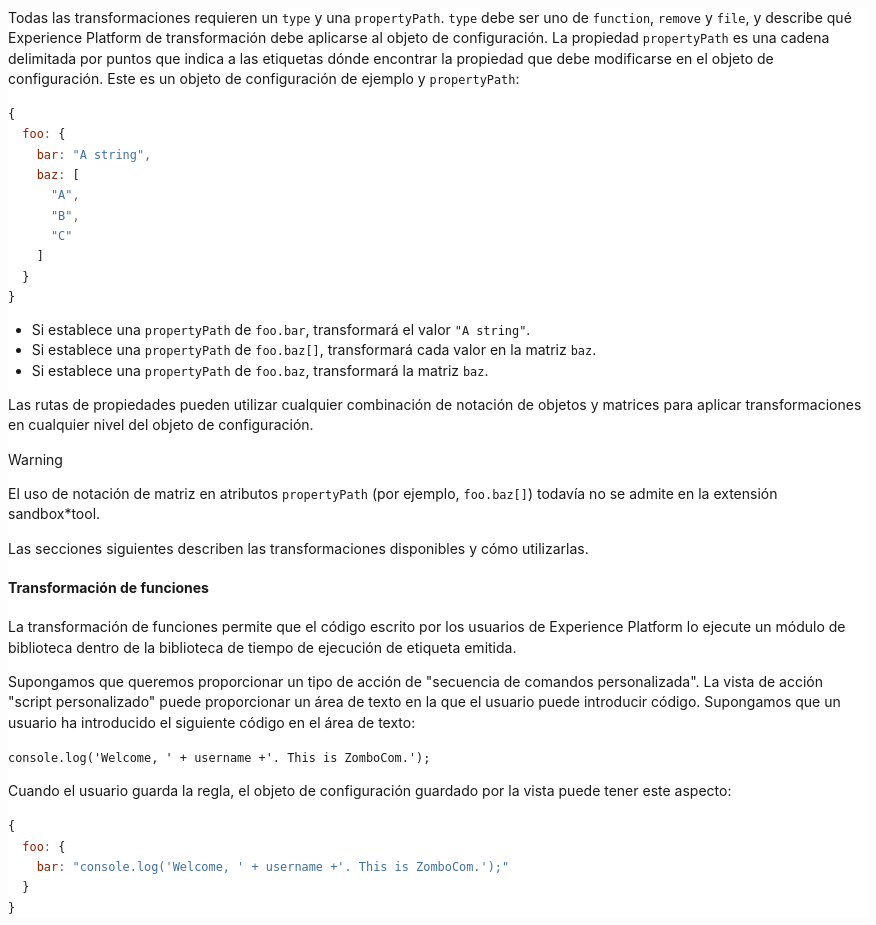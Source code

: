Todas las transformaciones requieren un `type` y una `propertyPath`. `type` debe ser uno de `function`, `remove` y `file`, y describe qué Experience Platform de transformación debe aplicarse al objeto de configuración. La propiedad `propertyPath` es una cadena delimitada por puntos que indica a las etiquetas dónde encontrar la propiedad que debe modificarse en el objeto de configuración. Este es un objeto de configuración de ejemplo y `propertyPath`:

```js
{
  foo: {
    bar: "A string",
    baz: [
      "A",
      "B",
      "C"
    ]
  }
}
```

* Si establece una `propertyPath` de `foo.bar`, transformará el valor `"A string"`.
* Si establece una `propertyPath` de `foo.baz[]`, transformará cada valor en la matriz `baz`.
* Si establece una `propertyPath` de `foo.baz`, transformará la matriz `baz`.

Las rutas de propiedades pueden utilizar cualquier combinación de notación de objetos y matrices para aplicar transformaciones en cualquier nivel del objeto de configuración.

>[!WARNING]
>
>El uso de notación de matriz en atributos `propertyPath` (por ejemplo, `foo.baz[]`) todavía no se admite en la extensión sandbox*tool.

Las secciones siguientes describen las transformaciones disponibles y cómo utilizarlas.

#### Transformación de funciones

La transformación de funciones permite que el código escrito por los usuarios de Experience Platform lo ejecute un módulo de biblioteca dentro de la biblioteca de tiempo de ejecución de etiqueta emitida.

Supongamos que queremos proporcionar un tipo de acción de &quot;secuencia de comandos personalizada&quot;. La vista de acción &quot;script personalizado&quot; puede proporcionar un área de texto en la que el usuario puede introducir código. Supongamos que un usuario ha introducido el siguiente código en el área de texto:

`console.log('Welcome, ' + username +'. This is ZomboCom.');`

Cuando el usuario guarda la regla, el objeto de configuración guardado por la vista puede tener este aspecto:

```javascript
{
  foo: {
    bar: "console.log('Welcome, ' + username +'. This is ZomboCom.');"
  }
}
```
